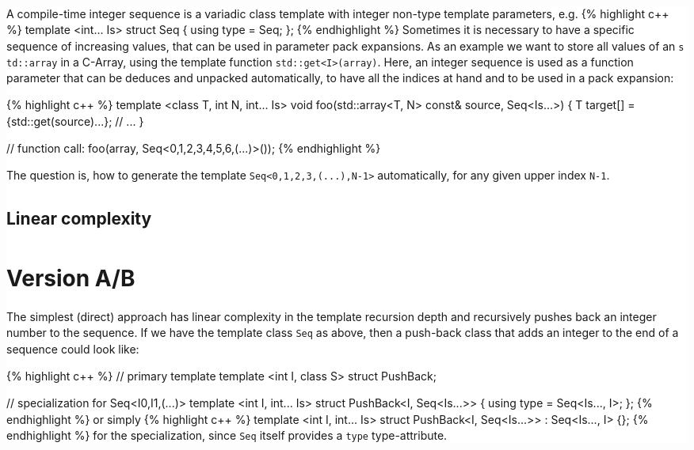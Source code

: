 A compile-time integer sequence is a variadic class template with integer non-type
template parameters, e.g.
{% highlight c++ %}
template <int... Is>
struct Seq { using type = Seq; };
{% endhighlight %}
Sometimes it is necessary to have a specific sequence of increasing values, that
can be used in parameter pack expansions. As an example we want to store all values
of an `std::array` in a C-Array, using the template function `std::get<I>(array)`.
Here, an integer sequence is used as a function parameter that can be deduces
and unpacked automatically, to have all the indices at hand and to be used in
a pack expansion:

{% highlight c++ %}
template <class T, int N, int... Is>
void foo(std::array<T, N> const& source, Seq<Is...>) {
  T target[] = {std::get<Is>(source)...};
  // ...
}

// function call:
foo(array, Seq<0,1,2,3,4,5,6,(...)>());
{% endhighlight %}

The question is, how to generate the template `Seq<0,1,2,3,(...),N-1>` automatically,
for any given upper index `N-1`.

## Linear complexity

# Version A/B

The simplest (direct) approach has linear complexity in the template recursion 
depth and recursively pushes back an integer number to the sequence. If we have
the template class `Seq` as above, then a push-back class that adds an integer to
the end of a sequence could look like:

{% highlight c++ %}
// primary template
template <int I, class S>
struct PushBack;

// specialization for Seq<I0,I1,(...)>
template <int I, int... Is>
struct PushBack<I, Seq<Is...>> {
  using type = Seq<Is..., I>;
};
{% endhighlight %}
or simply
{% highlight c++ %}
template <int I, int... Is>
struct PushBack<I, Seq<Is...>> : Seq<Is..., I> {};
{% endhighlight %}
for the specialization, since `Seq` itself provides a `type` type-attribute.
